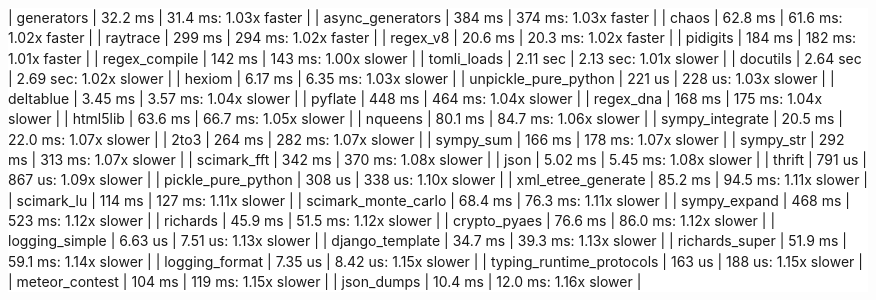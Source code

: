 | generators                 | 32.2 ms                                                | 31.4 ms: 1.03x faster                                                 |
| async_generators           | 384 ms                                                 | 374 ms: 1.03x faster                                                  |
| chaos                      | 62.8 ms                                                | 61.6 ms: 1.02x faster                                                 |
| raytrace                   | 299 ms                                                 | 294 ms: 1.02x faster                                                  |
| regex_v8                   | 20.6 ms                                                | 20.3 ms: 1.02x faster                                                 |
| pidigits                   | 184 ms                                                 | 182 ms: 1.01x faster                                                  |
| regex_compile              | 142 ms                                                 | 143 ms: 1.00x slower                                                  |
| tomli_loads                | 2.11 sec                                               | 2.13 sec: 1.01x slower                                                |
| docutils                   | 2.64 sec                                               | 2.69 sec: 1.02x slower                                                |
| hexiom                     | 6.17 ms                                                | 6.35 ms: 1.03x slower                                                 |
| unpickle_pure_python       | 221 us                                                 | 228 us: 1.03x slower                                                  |
| deltablue                  | 3.45 ms                                                | 3.57 ms: 1.04x slower                                                 |
| pyflate                    | 448 ms                                                 | 464 ms: 1.04x slower                                                  |
| regex_dna                  | 168 ms                                                 | 175 ms: 1.04x slower                                                  |
| html5lib                   | 63.6 ms                                                | 66.7 ms: 1.05x slower                                                 |
| nqueens                    | 80.1 ms                                                | 84.7 ms: 1.06x slower                                                 |
| sympy_integrate            | 20.5 ms                                                | 22.0 ms: 1.07x slower                                                 |
| 2to3                       | 264 ms                                                 | 282 ms: 1.07x slower                                                  |
| sympy_sum                  | 166 ms                                                 | 178 ms: 1.07x slower                                                  |
| sympy_str                  | 292 ms                                                 | 313 ms: 1.07x slower                                                  |
| scimark_fft                | 342 ms                                                 | 370 ms: 1.08x slower                                                  |
| json                       | 5.02 ms                                                | 5.45 ms: 1.08x slower                                                 |
| thrift                     | 791 us                                                 | 867 us: 1.09x slower                                                  |
| pickle_pure_python         | 308 us                                                 | 338 us: 1.10x slower                                                  |
| xml_etree_generate         | 85.2 ms                                                | 94.5 ms: 1.11x slower                                                 |
| scimark_lu                 | 114 ms                                                 | 127 ms: 1.11x slower                                                  |
| scimark_monte_carlo        | 68.4 ms                                                | 76.3 ms: 1.11x slower                                                 |
| sympy_expand               | 468 ms                                                 | 523 ms: 1.12x slower                                                  |
| richards                   | 45.9 ms                                                | 51.5 ms: 1.12x slower                                                 |
| crypto_pyaes               | 76.6 ms                                                | 86.0 ms: 1.12x slower                                                 |
| logging_simple             | 6.63 us                                                | 7.51 us: 1.13x slower                                                 |
| django_template            | 34.7 ms                                                | 39.3 ms: 1.13x slower                                                 |
| richards_super             | 51.9 ms                                                | 59.1 ms: 1.14x slower                                                 |
| logging_format             | 7.35 us                                                | 8.42 us: 1.15x slower                                                 |
| typing_runtime_protocols   | 163 us                                                 | 188 us: 1.15x slower                                                  |
| meteor_contest             | 104 ms                                                 | 119 ms: 1.15x slower                                                  |
| json_dumps                 | 10.4 ms                                                | 12.0 ms: 1.16x slower                                                 |
